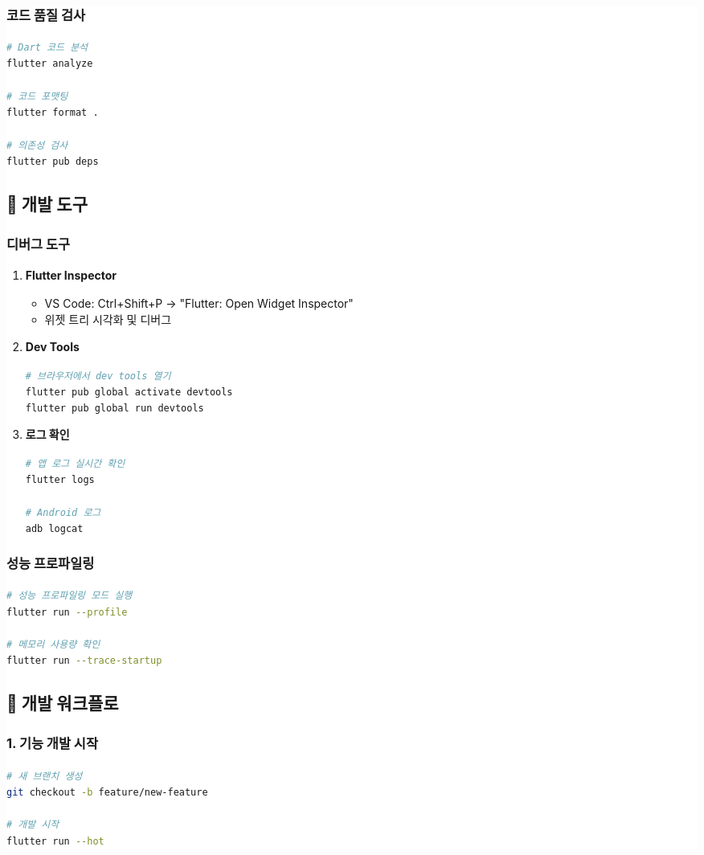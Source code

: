 ### 코드 품질 검사

```bash
# Dart 코드 분석
flutter analyze

# 코드 포맷팅
flutter format .

# 의존성 검사
flutter pub deps
```

## 🔧 개발 도구

### 디버그 도구

1. **Flutter Inspector**
   - VS Code: Ctrl+Shift+P → "Flutter: Open Widget Inspector"
   - 위젯 트리 시각화 및 디버그

2. **Dev Tools**
   ```bash
   # 브라우저에서 dev tools 열기
   flutter pub global activate devtools
   flutter pub global run devtools
   ```

3. **로그 확인**
   ```bash
   # 앱 로그 실시간 확인
   flutter logs
   
   # Android 로그
   adb logcat
   ```

### 성능 프로파일링

```bash
# 성능 프로파일링 모드 실행
flutter run --profile

# 메모리 사용량 확인
flutter run --trace-startup
```

## 🎯 개발 워크플로

### 1. 기능 개발 시작

```bash
# 새 브랜치 생성
git checkout -b feature/new-feature

# 개발 시작
flutter run --hot
```
